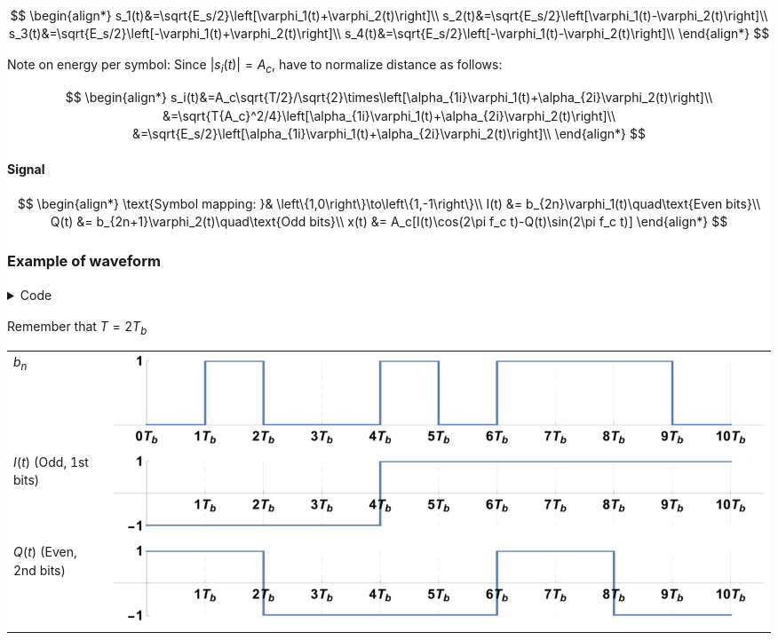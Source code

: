 $$
\begin{align*}
    s_1(t)&=\sqrt{E_s/2}\left[\varphi_1(t)+\varphi_2(t)\right]\\
    s_2(t)&=\sqrt{E_s/2}\left[\varphi_1(t)-\varphi_2(t)\right]\\
    s_3(t)&=\sqrt{E_s/2}\left[-\varphi_1(t)+\varphi_2(t)\right]\\
    s_4(t)&=\sqrt{E_s/2}\left[-\varphi_1(t)-\varphi_2(t)\right]\\
\end{align*}
$$

Note on energy per symbol: Since $|s_i(t)|=A_c$, have to normalize distance as follows:

$$
\begin{align*}
    s_i(t)&=A_c\sqrt{T/2}/\sqrt{2}\times\left[\alpha_{1i}\varphi_1(t)+\alpha_{2i}\varphi_2(t)\right]\\
          &=\sqrt{T{A_c}^2/4}\left[\alpha_{1i}\varphi_1(t)+\alpha_{2i}\varphi_2(t)\right]\\
          &=\sqrt{E_s/2}\left[\alpha_{1i}\varphi_1(t)+\alpha_{2i}\varphi_2(t)\right]\\
\end{align*}
$$

#### Signal

$$
\begin{align*}
    \text{Symbol mapping: }& \left\{1,0\right\}\to\left\{1,-1\right\}\\
    I(t) &= b_{2n}\varphi_1(t)\quad\text{Even bits}\\
    Q(t) &= b_{2n+1}\varphi_2(t)\quad\text{Odd bits}\\
    x(t) &= A_c[I(t)\cos(2\pi f_c t)-Q(t)\sin(2\pi f_c t)]
\end{align*}
$$

### Example of waveform

<details><summary>Code</summary></details>

Remember that $T=2T_b$

|                         |                                                                         |
| ----------------------- | ----------------------------------------------------------------------- |
| $b_n$                   | ![QPSK bits](/assets/img/2024-10-29-Idiots-guide-to-ELEC/qpsk-bits.svg) |
| $I(t)$ (Odd, 1st bits)  | ![QPSK bits](/assets/img/2024-10-29-Idiots-guide-to-ELEC/qpsk-it.svg)   |
| $Q(t)$ (Even, 2nd bits) | ![QPSK bits](/assets/img/2024-10-29-Idiots-guide-to-ELEC/qpsk-qt.svg)   |
